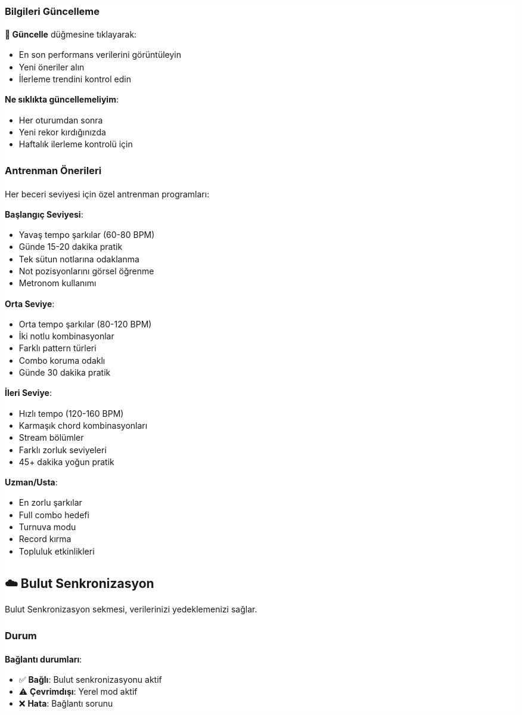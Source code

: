 ### Bilgileri Güncelleme

**🔄 Güncelle** düğmesine tıklayarak:
- En son performans verilerini görüntüleyin
- Yeni öneriler alın
- İlerleme trendini kontrol edin

**Ne sıklıkta güncellemeliyim**:
- Her oturumdan sonra
- Yeni rekor kırdığınızda
- Haftalık ilerleme kontrolü için

### Antrenman Önerileri

Her beceri seviyesi için özel antrenman programları:

**Başlangıç Seviyesi**:
- Yavaş tempo şarkılar (60-80 BPM)
- Günde 15-20 dakika pratik
- Tek sütun notlarına odaklanma
- Not pozisyonlarını görsel öğrenme
- Metronom kullanımı

**Orta Seviye**:
- Orta tempo şarkılar (80-120 BPM)
- İki notlu kombinasyonlar
- Farklı pattern türleri
- Combo koruma odaklı
- Günde 30 dakika pratik

**İleri Seviye**:
- Hızlı tempo (120-160 BPM)
- Karmaşık chord kombinasyonları
- Stream bölümler
- Farklı zorluk seviyeleri
- 45+ dakika yoğun pratik

**Uzman/Usta**:
- En zorlu şarkılar
- Full combo hedefi
- Turnuva modu
- Record kırma
- Topluluk etkinlikleri

## ☁️ Bulut Senkronizasyon

Bulut Senkronizasyon sekmesi, verilerinizi yedeklemenizi sağlar.

### Durum

**Bağlantı durumları**:
- ✅ **Bağlı**: Bulut senkronizasyonu aktif
- ⚠️ **Çevrimdışı**: Yerel mod aktif
- ❌ **Hata**: Bağlantı sorunu

